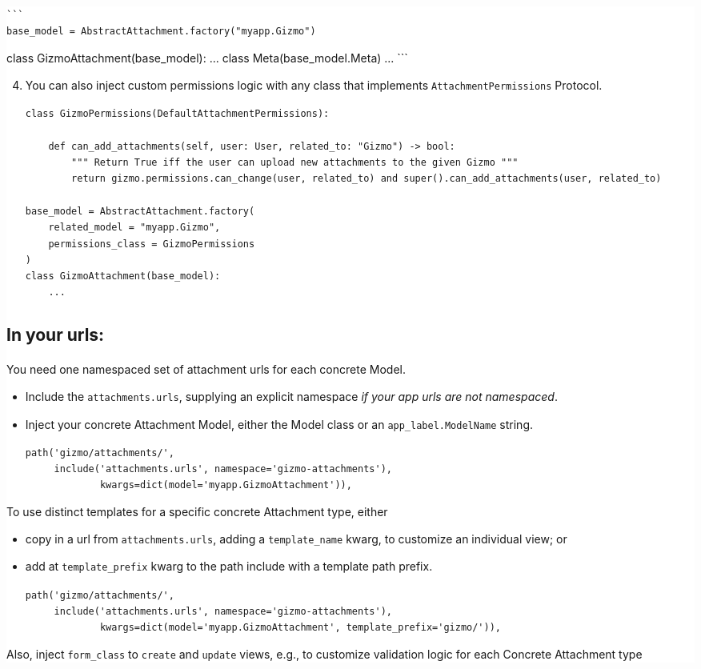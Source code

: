     ```
    base_model = AbstractAttachment.factory("myapp.Gizmo")
   class GizmoAttachment(base_model):
        ...
        class Meta(base_model.Meta)
            ...
    ```

4. You can also inject custom permissions logic with any class that implements `AttachmentPermissions` Protocol.

    ```
    class GizmoPermissions(DefaultAttachmentPermissions):

        def can_add_attachments(self, user: User, related_to: "Gizmo") -> bool:
            """ Return True iff the user can upload new attachments to the given Gizmo """
            return gizmo.permissions.can_change(user, related_to) and super().can_add_attachments(user, related_to)

    base_model = AbstractAttachment.factory(
        related_model = "myapp.Gizmo",
        permissions_class = GizmoPermissions
    )
    class GizmoAttachment(base_model):
        ...

    ```

In your urls:
-------------

You need one namespaced set of attachment urls for each concrete Model.
* Include the `attachments.urls`, supplying an explicit namespace *if your app urls are not namespaced*.
* Inject your concrete Attachment Model, either the Model class or an `app_label.ModelName` string.

    ```
    path('gizmo/attachments/',
         include('attachments.urls', namespace='gizmo-attachments'),
                 kwargs=dict(model='myapp.GizmoAttachment')),
    ```

To use distinct templates for a specific concrete Attachment type, either
* copy in a url from `attachments.urls`, adding a `template_name` kwarg, to customize an individual view; or
* add at `template_prefix` kwarg to the path include with a template path prefix.

    ```
    path('gizmo/attachments/',
         include('attachments.urls', namespace='gizmo-attachments'),
                 kwargs=dict(model='myapp.GizmoAttachment', template_prefix='gizmo/')),
    ```

Also, inject `form_class` to `create` and `update` views,
e.g., to customize validation logic for each Concrete Attachment type
